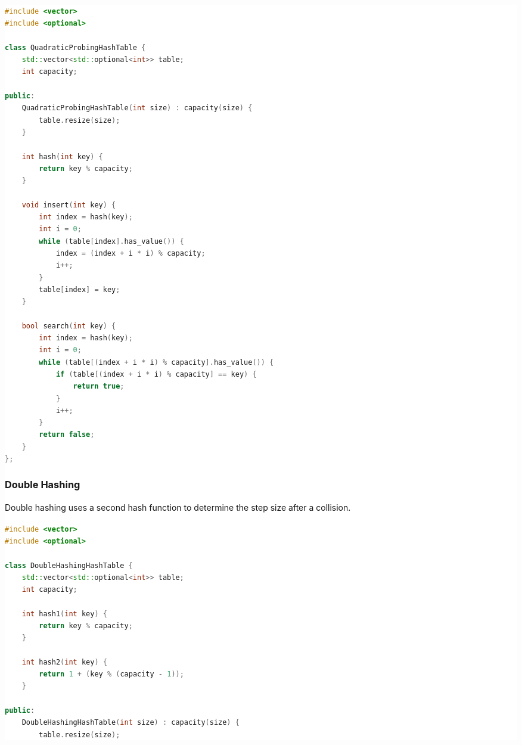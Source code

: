 

```cpp
#include <vector>
#include <optional>

class QuadraticProbingHashTable {
    std::vector<std::optional<int>> table;
    int capacity;

public:
    QuadraticProbingHashTable(int size) : capacity(size) {
        table.resize(size);
    }

    int hash(int key) {
        return key % capacity;
    }

    void insert(int key) {
        int index = hash(key);
        int i = 0;
        while (table[index].has_value()) {
            index = (index + i * i) % capacity;
            i++;
        }
        table[index] = key;
    }

    bool search(int key) {
        int index = hash(key);
        int i = 0;
        while (table[(index + i * i) % capacity].has_value()) {
            if (table[(index + i * i) % capacity] == key) {
                return true;
            }
            i++;
        }
        return false;
    }
};
```

### Double Hashing

Double hashing uses a second hash function to determine the step size after a collision.

```cpp
#include <vector>
#include <optional>

class DoubleHashingHashTable {
    std::vector<std::optional<int>> table;
    int capacity;

    int hash1(int key) {
        return key % capacity;
    }

    int hash2(int key) {
        return 1 + (key % (capacity - 1));
    }

public:
    DoubleHashingHashTable(int size) : capacity(size) {
        table.resize(size);
```